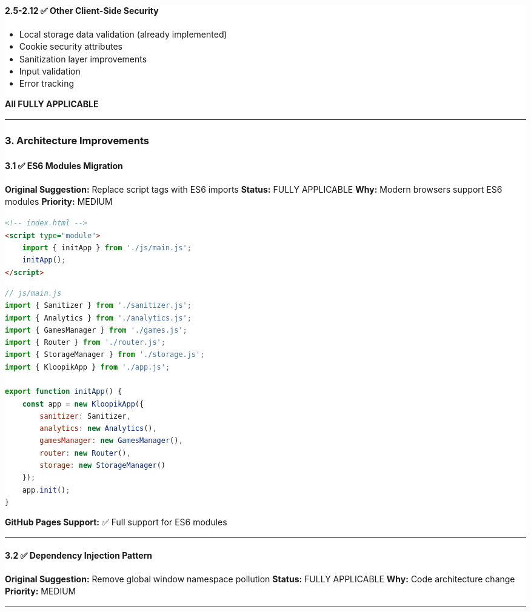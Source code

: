 
#### 2.5-2.12 ✅ Other Client-Side Security
- Local storage data validation (already implemented)
- Cookie security attributes
- Sanitization layer improvements
- Input validation
- Error tracking

**All FULLY APPLICABLE**

---

### 3. Architecture Improvements

#### 3.1 ✅ ES6 Modules Migration
**Original Suggestion:** Replace script tags with ES6 imports
**Status:** FULLY APPLICABLE
**Why:** Modern browsers support ES6 modules
**Priority:** MEDIUM

```html
<!-- index.html -->
<script type="module">
    import { initApp } from './js/main.js';
    initApp();
</script>
```

```javascript
// js/main.js
import { Sanitizer } from './sanitizer.js';
import { Analytics } from './analytics.js';
import { GamesManager } from './games.js';
import { Router } from './router.js';
import { StorageManager } from './storage.js';
import { KloopikApp } from './app.js';

export function initApp() {
    const app = new KloopikApp({
        sanitizer: Sanitizer,
        analytics: new Analytics(),
        gamesManager: new GamesManager(),
        router: new Router(),
        storage: new StorageManager()
    });
    app.init();
}
```

**GitHub Pages Support:** ✅ Full support for ES6 modules

---

#### 3.2 ✅ Dependency Injection Pattern
**Original Suggestion:** Remove global window namespace pollution
**Status:** FULLY APPLICABLE
**Why:** Code architecture change
**Priority:** MEDIUM

---